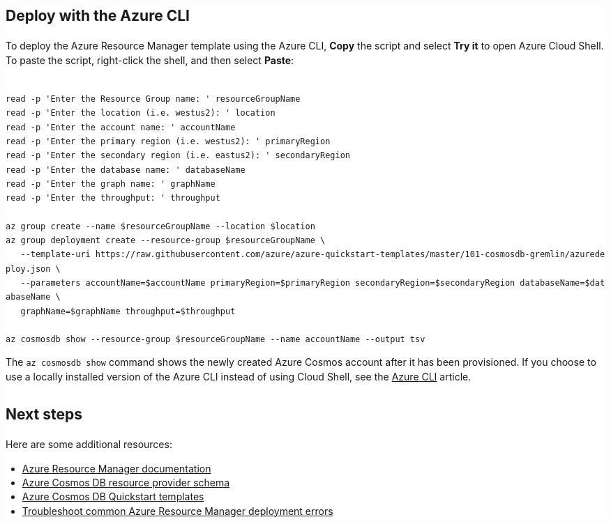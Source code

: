 ## Deploy with the Azure CLI

To deploy the Azure Resource Manager template using the Azure CLI, **Copy** the script and select **Try it** to open Azure Cloud Shell. To paste the script, right-click the shell, and then select **Paste**:

```azurecli-interactive

read -p 'Enter the Resource Group name: ' resourceGroupName
read -p 'Enter the location (i.e. westus2): ' location
read -p 'Enter the account name: ' accountName
read -p 'Enter the primary region (i.e. westus2): ' primaryRegion
read -p 'Enter the secondary region (i.e. eastus2): ' secondaryRegion
read -p 'Enter the database name: ' databaseName
read -p 'Enter the graph name: ' graphName
read -p 'Enter the throughput: ' throughput

az group create --name $resourceGroupName --location $location
az group deployment create --resource-group $resourceGroupName \
   --template-uri https://raw.githubusercontent.com/azure/azure-quickstart-templates/master/101-cosmosdb-gremlin/azuredeploy.json \
   --parameters accountName=$accountName primaryRegion=$primaryRegion secondaryRegion=$secondaryRegion databaseName=$databaseName \
   graphName=$graphName throughput=$throughput

az cosmosdb show --resource-group $resourceGroupName --name accountName --output tsv
```

The `az cosmosdb show` command shows the newly created Azure Cosmos account after it has been provisioned. If you choose to use a locally installed version of the Azure CLI instead of using Cloud Shell, see the [Azure CLI](/cli/azure/) article.

## Next steps

Here are some additional resources:

- [Azure Resource Manager documentation](/azure/azure-resource-manager/)
- [Azure Cosmos DB resource provider schema](/azure/templates/microsoft.documentdb/allversions)
- [Azure Cosmos DB Quickstart templates](https://azure.microsoft.com/resources/templates/?resourceType=Microsoft.DocumentDB&pageNumber=1&sort=Popular)
- [Troubleshoot common Azure Resource Manager deployment errors](../azure-resource-manager/templates/common-deployment-errors.md)